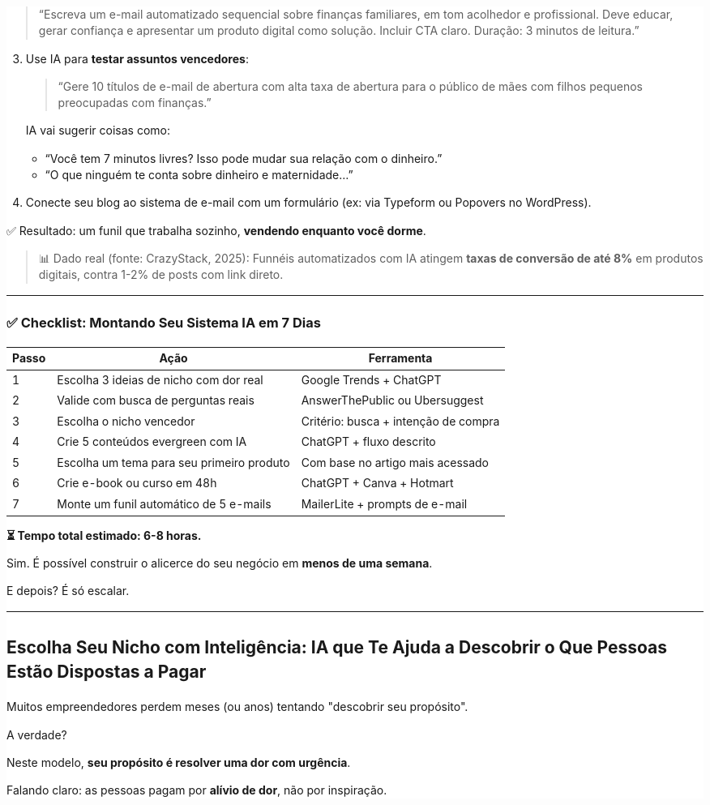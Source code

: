 > “Escreva um e-mail automatizado sequencial sobre finanças familiares, em tom acolhedor e profissional. Deve educar, gerar confiança e apresentar um produto digital como solução. Incluir CTA claro. Duração: 3 minutos de leitura.”

3. Use IA para **testar assuntos vencedores**:
   > “Gere 10 títulos de e-mail de abertura com alta taxa de abertura para o público de mães com filhos pequenos preocupadas com finanças.”

   IA vai sugerir coisas como:
   - “Você tem 7 minutos livres? Isso pode mudar sua relação com o dinheiro.”
   - “O que ninguém te conta sobre dinheiro e maternidade…”

4. Conecte seu blog ao sistema de e-mail com um formulário (ex: via Typeform ou Popovers no WordPress).

✅ Resultado: um funil que trabalha sozinho, **vendendo enquanto você dorme**.

> 📊 Dado real (fonte: CrazyStack, 2025): Funnéis automatizados com IA atingem **taxas de conversão de até 8%** em produtos digitais, contra 1-2% de posts com link direto.

---

### ✅ Checklist: Montando Seu Sistema IA em 7 Dias

| Passo | Ação | Ferramenta |
|------|------|----------|
| 1 | Escolha 3 ideias de nicho com dor real | Google Trends + ChatGPT |
| 2 | Valide com busca de perguntas reais | AnswerThePublic ou Ubersuggest |
| 3 | Escolha o nicho vencedor | Critério: busca + intenção de compra |
| 4 | Crie 5 conteúdos evergreen com IA | ChatGPT + fluxo descrito |
| 5 | Escolha um tema para seu primeiro produto | Com base no artigo mais acessado |
| 6 | Crie e-book ou curso em 48h | ChatGPT + Canva + Hotmart |
| 7 | Monte um funil automático de 5 e-mails | MailerLite + prompts de e-mail |

**⏳ Tempo total estimado: 6-8 horas.**

Sim. É possível construir o alicerce do seu negócio em **menos de uma semana**.

E depois? É só escalar.

---

## Escolha Seu Nicho com Inteligência: IA que Te Ajuda a Descobrir o Que Pessoas Estão Dispostas a Pagar

Muitos empreendedores perdem meses (ou anos) tentando "descobrir seu propósito".

A verdade?

Neste modelo, **seu propósito é resolver uma dor com urgência**.

Falando claro: as pessoas pagam por **alívio de dor**, não por inspiração.
